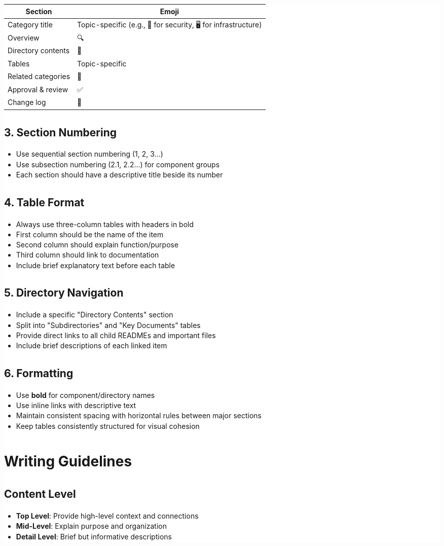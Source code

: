 | Section | Emoji |
|---------|-------|
| Category title | Topic-specific (e.g., 🔐 for security, 🖥️ for infrastructure) |
| Overview | 🔍 |
| Directory contents | 📂 |
| Tables | Topic-specific |
| Related categories | 🔄 |
| Approval & review | ✅ |
| Change log | 📜 |

## 3. Section Numbering

- Use sequential section numbering (1, 2, 3...)
- Use subsection numbering (2.1, 2.2...) for component groups
- Each section should have a descriptive title beside its number

## 4. Table Format

- Always use three-column tables with headers in bold
- First column should be the name of the item
- Second column should explain function/purpose
- Third column should link to documentation
- Include brief explanatory text before each table

## 5. Directory Navigation

- Include a specific "Directory Contents" section
- Split into "Subdirectories" and "Key Documents" tables
- Provide direct links to all child READMEs and important files
- Include brief descriptions of each linked item

## 6. Formatting

- Use **bold** for component/directory names
- Use inline links with descriptive text
- Maintain consistent spacing with horizontal rules between major sections
- Keep tables consistently structured for visual cohesion

# Writing Guidelines

## Content Level

- **Top Level**: Provide high-level context and connections
- **Mid-Level**: Explain purpose and organization
- **Detail Level**: Brief but informative descriptions
